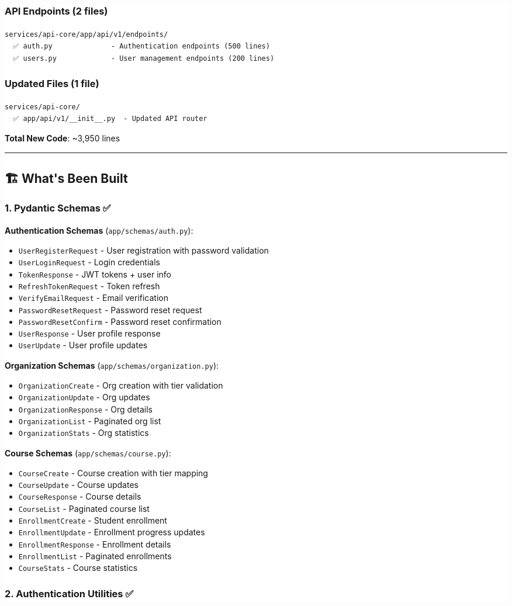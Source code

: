 ### API Endpoints (2 files)
```
services/api-core/app/api/v1/endpoints/
  ✅ auth.py              - Authentication endpoints (500 lines)
  ✅ users.py             - User management endpoints (200 lines)
```

### Updated Files (1 file)
```
services/api-core/
  ✅ app/api/v1/__init__.py  - Updated API router
```

**Total New Code**: ~3,950 lines

---

## 🏗️ What's Been Built

### 1. Pydantic Schemas ✅

**Authentication Schemas** (`app/schemas/auth.py`):
- `UserRegisterRequest` - User registration with password validation
- `UserLoginRequest` - Login credentials
- `TokenResponse` - JWT tokens + user info
- `RefreshTokenRequest` - Token refresh
- `VerifyEmailRequest` - Email verification
- `PasswordResetRequest` - Password reset request
- `PasswordResetConfirm` - Password reset confirmation
- `UserResponse` - User profile response
- `UserUpdate` - User profile updates

**Organization Schemas** (`app/schemas/organization.py`):
- `OrganizationCreate` - Org creation with tier validation
- `OrganizationUpdate` - Org updates
- `OrganizationResponse` - Org details
- `OrganizationList` - Paginated org list
- `OrganizationStats` - Org statistics

**Course Schemas** (`app/schemas/course.py`):
- `CourseCreate` - Course creation with tier mapping
- `CourseUpdate` - Course updates
- `CourseResponse` - Course details
- `CourseList` - Paginated course list
- `EnrollmentCreate` - Student enrollment
- `EnrollmentUpdate` - Enrollment progress updates
- `EnrollmentResponse` - Enrollment details
- `EnrollmentList` - Paginated enrollments
- `CourseStats` - Course statistics

### 2. Authentication Utilities ✅
